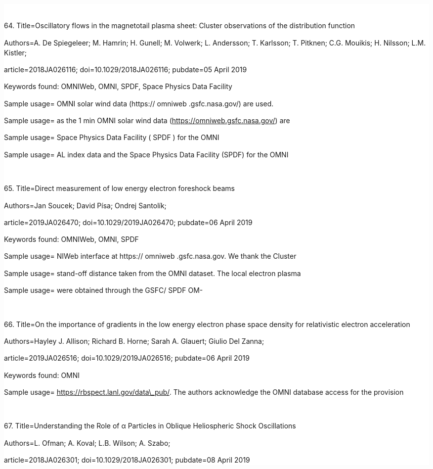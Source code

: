  

​64. Title=Oscillatory flows in the magnetotail plasma sheet: Cluster
observations of the distribution function

Authors=A. De Spiegeleer; M. Hamrin; H. Gunell; M. Volwerk; L.
Andersson; T. Karlsson; T. Pitknen; C.G. Mouikis; H. Nilsson; L.M.
Kistler;

article=2018JA026116; doi=10.1029/2018JA026116; pubdate=05 April 2019

Keywords found: OMNIWeb, OMNI, SPDF, Space Physics Data Facility

Sample usage= OMNI solar wind data (https:// omniweb .gsfc.nasa.gov/)
are used.

Sample usage= as the 1 min OMNI solar wind data
(https://omniweb.gsfc.nasa.gov/) are

Sample usage= Space Physics Data Facility ( SPDF ) for the OMNI

Sample usage= AL index data and the Space Physics Data Facility (SPDF)
for the OMNI

 

​65. Title=Direct measurement of low energy electron foreshock beams

Authors=Jan Soucek; David Písa; Ondrej Santolík;

article=2019JA026470; doi=10.1029/2019JA026470; pubdate=06 April 2019

Keywords found: OMNIWeb, OMNI, SPDF

Sample usage= NIWeb interface at https:// omniweb .gsfc.nasa.gov. We
thank the Cluster

Sample usage= stand-off distance taken from the OMNI dataset. The local
electron plasma

Sample usage= were obtained through the GSFC/ SPDF OM-

 

​66. Title=On the importance of gradients in the low energy electron
phase space density for relativistic electron acceleration

Authors=Hayley J. Allison; Richard B. Horne; Sarah A. Glauert; Giulio
Del Zanna;

article=2019JA026516; doi=10.1029/2019JA026516; pubdate=06 April 2019

Keywords found: OMNI

Sample usage= https://rbspect.lanl.gov/data\_pub/. The authors
acknowledge the OMNI database access for the provision

 

​67. Title=Understanding the Role of α Particles in Oblique Heliospheric
Shock Oscillations

Authors=L. Ofman; A. Koval; L.B. Wilson; A. Szabo;

article=2018JA026301; doi=10.1029/2018JA026301; pubdate=08 April 2019

